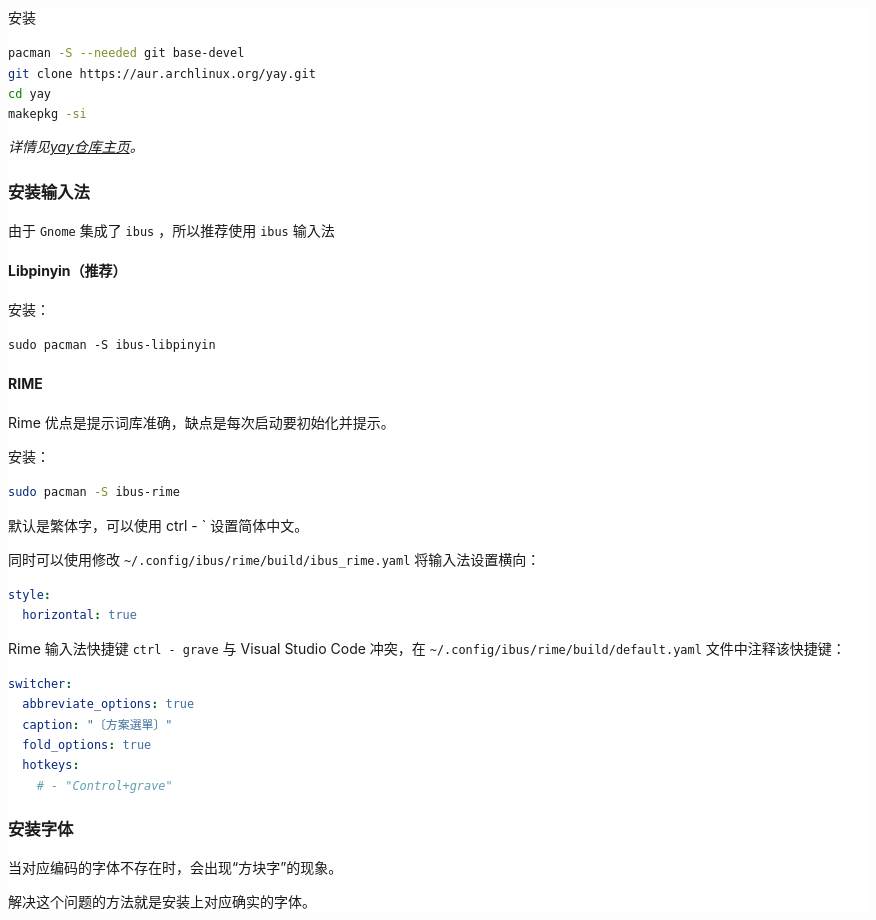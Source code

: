 安装

```sh
pacman -S --needed git base-devel
git clone https://aur.archlinux.org/yay.git
cd yay
makepkg -si
```

*详情见[yay仓库主页](https://github.com/Jguer/yay)。*

### 安装输入法

由于 `Gnome` 集成了 `ibus` ，所以推荐使用 `ibus` 输入法

#### Libpinyin（推荐）

安装：

```
sudo pacman -S ibus-libpinyin
```

#### RIME

Rime 优点是提示词库准确，缺点是每次启动要初始化并提示。

安装：

```sh
sudo pacman -S ibus-rime
```

默认是繁体字，可以使用 ctrl - \` 设置简体中文。

同时可以使用修改 `~/.config/ibus/rime/build/ibus_rime.yaml` 将输入法设置横向：

```yaml
style:
  horizontal: true
```

Rime 输入法快捷键 `ctrl - grave`   与 Visual Studio Code 冲突，在 ``~/.config/ibus/rime/build/default.yaml``  文件中注释该快捷键：

```yaml
switcher:
  abbreviate_options: true
  caption: "〔方案選單〕"
  fold_options: true
  hotkeys:
  	# - "Control+grave"
```

### 安装字体

当对应编码的字体不存在时，会出现“方块字”的现象。

解决这个问题的方法就是安装上对应确实的字体。
